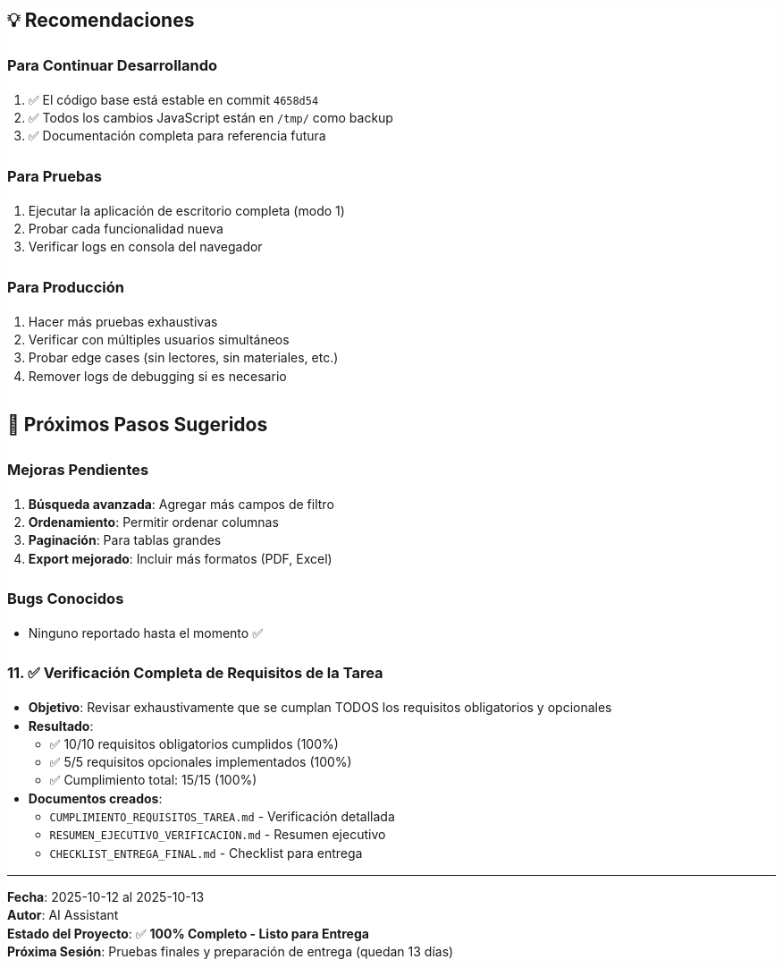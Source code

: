 ## 💡 Recomendaciones

### Para Continuar Desarrollando
1. ✅ El código base está estable en commit `4658d54`
2. ✅ Todos los cambios JavaScript están en `/tmp/` como backup
3. ✅ Documentación completa para referencia futura

### Para Pruebas
1. Ejecutar la aplicación de escritorio completa (modo 1)
2. Probar cada funcionalidad nueva
3. Verificar logs en consola del navegador

### Para Producción
1. Hacer más pruebas exhaustivas
2. Verificar con múltiples usuarios simultáneos
3. Probar edge cases (sin lectores, sin materiales, etc.)
4. Remover logs de debugging si es necesario

## 🎯 Próximos Pasos Sugeridos

### Mejoras Pendientes
1. **Búsqueda avanzada**: Agregar más campos de filtro
2. **Ordenamiento**: Permitir ordenar columnas
3. **Paginación**: Para tablas grandes
4. **Export mejorado**: Incluir más formatos (PDF, Excel)

### Bugs Conocidos
- Ninguno reportado hasta el momento ✅

### 11. ✅ Verificación Completa de Requisitos de la Tarea
- **Objetivo**: Revisar exhaustivamente que se cumplan TODOS los requisitos obligatorios y opcionales
- **Resultado**: 
  - ✅ 10/10 requisitos obligatorios cumplidos (100%)
  - ✅ 5/5 requisitos opcionales implementados (100%)
  - ✅ Cumplimiento total: 15/15 (100%)
- **Documentos creados**:
  - `CUMPLIMIENTO_REQUISITOS_TAREA.md` - Verificación detallada
  - `RESUMEN_EJECUTIVO_VERIFICACION.md` - Resumen ejecutivo
  - `CHECKLIST_ENTREGA_FINAL.md` - Checklist para entrega

---
**Fecha**: 2025-10-12 al 2025-10-13  
**Autor**: AI Assistant  
**Estado del Proyecto**: ✅ **100% Completo - Listo para Entrega**  
**Próxima Sesión**: Pruebas finales y preparación de entrega (quedan 13 días)

